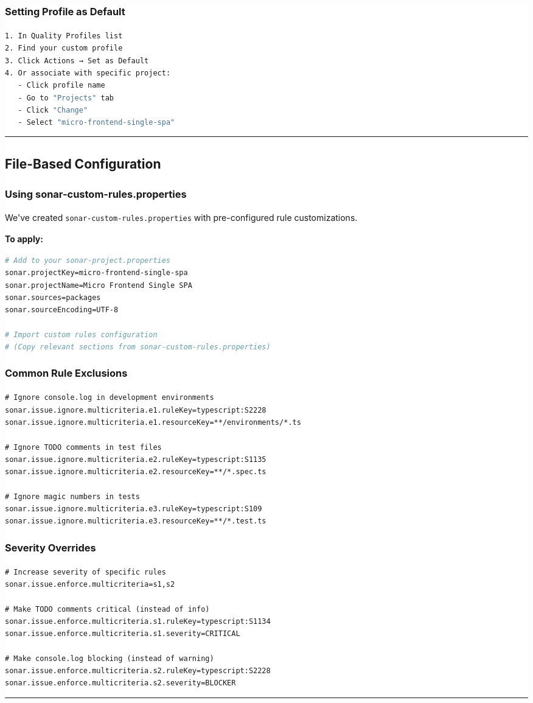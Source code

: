 ### Setting Profile as Default

```bash
1. In Quality Profiles list
2. Find your custom profile
3. Click Actions → Set as Default
4. Or associate with specific project:
   - Click profile name
   - Go to "Projects" tab
   - Click "Change" 
   - Select "micro-frontend-single-spa"
```

---

## File-Based Configuration

### Using sonar-custom-rules.properties

We've created `sonar-custom-rules.properties` with pre-configured rule customizations.

**To apply:**

```bash
# Add to your sonar-project.properties
sonar.projectKey=micro-frontend-single-spa
sonar.projectName=Micro Frontend Single SPA
sonar.sources=packages
sonar.sourceEncoding=UTF-8

# Import custom rules configuration
# (Copy relevant sections from sonar-custom-rules.properties)
```

### Common Rule Exclusions

```properties
# Ignore console.log in development environments
sonar.issue.ignore.multicriteria.e1.ruleKey=typescript:S2228
sonar.issue.ignore.multicriteria.e1.resourceKey=**/environments/*.ts

# Ignore TODO comments in test files
sonar.issue.ignore.multicriteria.e2.ruleKey=typescript:S1135
sonar.issue.ignore.multicriteria.e2.resourceKey=**/*.spec.ts

# Ignore magic numbers in tests
sonar.issue.ignore.multicriteria.e3.ruleKey=typescript:S109
sonar.issue.ignore.multicriteria.e3.resourceKey=**/*.test.ts
```

### Severity Overrides

```properties
# Increase severity of specific rules
sonar.issue.enforce.multicriteria=s1,s2

# Make TODO comments critical (instead of info)
sonar.issue.enforce.multicriteria.s1.ruleKey=typescript:S1134
sonar.issue.enforce.multicriteria.s1.severity=CRITICAL

# Make console.log blocking (instead of warning)
sonar.issue.enforce.multicriteria.s2.ruleKey=typescript:S2228
sonar.issue.enforce.multicriteria.s2.severity=BLOCKER
```

---